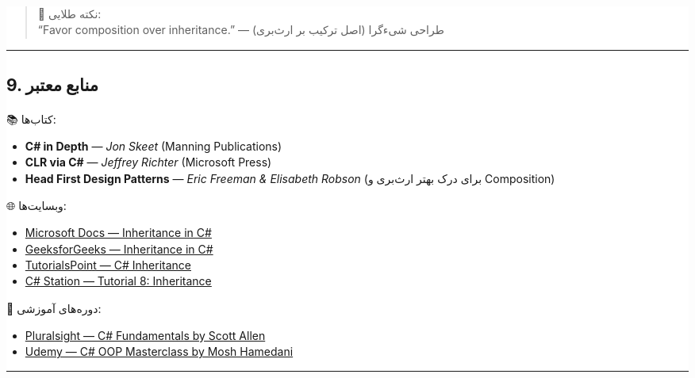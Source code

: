 > 🎯 نکته طلایی:  
> “Favor composition over inheritance.” — طراحی شیءگرا (اصل ترکیب بر ارث‌بری)

---

## 9. منابع معتبر

📚 کتاب‌ها:

- **C# in Depth** — *Jon Skeet* (Manning Publications)
- **CLR via C#** — *Jeffrey Richter* (Microsoft Press)
- **Head First Design Patterns** — *Eric Freeman & Elisabeth Robson* (برای درک بهتر ارث‌بری و Composition)

🌐 وبسایت‌ها:

- [Microsoft Docs — Inheritance in C#](https://learn.microsoft.com/en-us/dotnet/csharp/fundamentals/object-oriented/inheritance)
- [GeeksforGeeks — Inheritance in C#](https://www.geeksforgeeks.org/inheritance-in-c-sharp/)
- [TutorialsPoint — C# Inheritance](https://www.tutorialspoint.com/csharp/csharp_inheritance.htm)
- [C# Station — Tutorial 8: Inheritance](http://www.csharp-station.com/Tutorial/CSharp/lesson08)

🎥 دوره‌های آموزشی:

- [Pluralsight — C# Fundamentals by Scott Allen](https://www.pluralsight.com/)
- [Udemy — C# OOP Masterclass by Mosh Hamedani](https://www.udemy.com/course/csharp-oop/)

---

